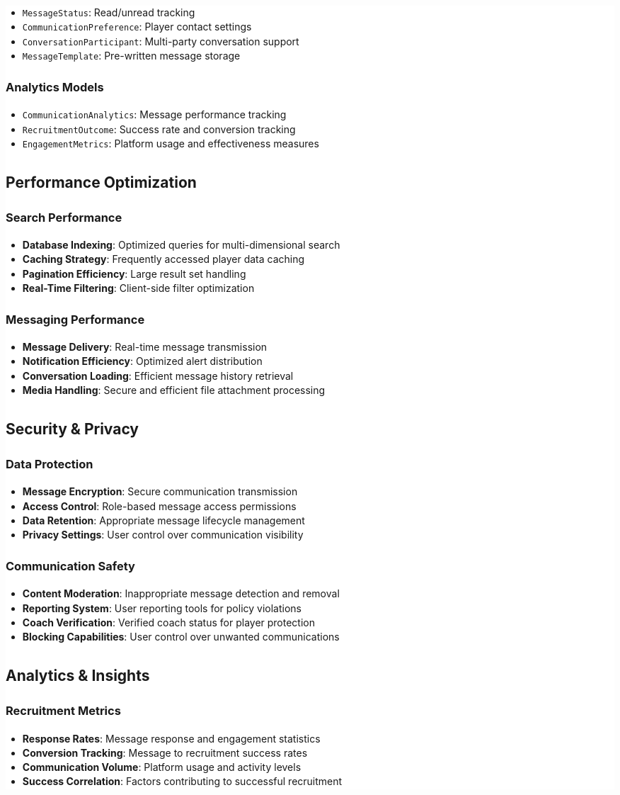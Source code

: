 - `MessageStatus`: Read/unread tracking
- `CommunicationPreference`: Player contact settings
- `ConversationParticipant`: Multi-party conversation support
- `MessageTemplate`: Pre-written message storage

### Analytics Models

- `CommunicationAnalytics`: Message performance tracking
- `RecruitmentOutcome`: Success rate and conversion tracking
- `EngagementMetrics`: Platform usage and effectiveness measures

## Performance Optimization

### Search Performance

- **Database Indexing**: Optimized queries for multi-dimensional search
- **Caching Strategy**: Frequently accessed player data caching
- **Pagination Efficiency**: Large result set handling
- **Real-Time Filtering**: Client-side filter optimization

### Messaging Performance

- **Message Delivery**: Real-time message transmission
- **Notification Efficiency**: Optimized alert distribution
- **Conversation Loading**: Efficient message history retrieval
- **Media Handling**: Secure and efficient file attachment processing

## Security & Privacy

### Data Protection

- **Message Encryption**: Secure communication transmission
- **Access Control**: Role-based message access permissions
- **Data Retention**: Appropriate message lifecycle management
- **Privacy Settings**: User control over communication visibility

### Communication Safety

- **Content Moderation**: Inappropriate message detection and removal
- **Reporting System**: User reporting tools for policy violations
- **Coach Verification**: Verified coach status for player protection
- **Blocking Capabilities**: User control over unwanted communications

## Analytics & Insights

### Recruitment Metrics

- **Response Rates**: Message response and engagement statistics
- **Conversion Tracking**: Message to recruitment success rates
- **Communication Volume**: Platform usage and activity levels
- **Success Correlation**: Factors contributing to successful recruitment
